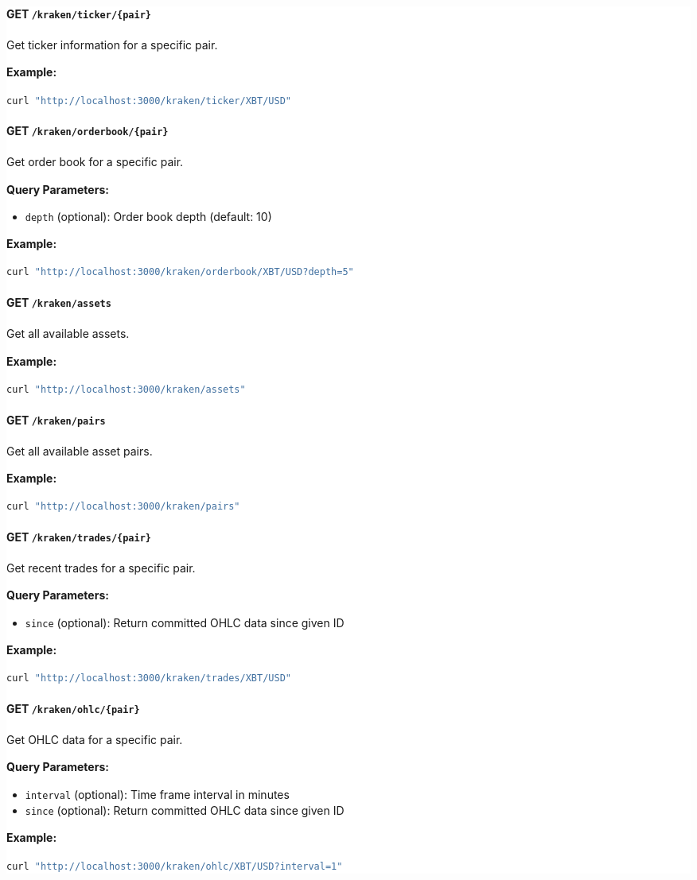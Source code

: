 #### GET `/kraken/ticker/{pair}`
Get ticker information for a specific pair.

**Example:**
```bash
curl "http://localhost:3000/kraken/ticker/XBT/USD"
```

#### GET `/kraken/orderbook/{pair}`
Get order book for a specific pair.

**Query Parameters:**
- `depth` (optional): Order book depth (default: 10)

**Example:**
```bash
curl "http://localhost:3000/kraken/orderbook/XBT/USD?depth=5"
```

#### GET `/kraken/assets`
Get all available assets.

**Example:**
```bash
curl "http://localhost:3000/kraken/assets"
```

#### GET `/kraken/pairs`
Get all available asset pairs.

**Example:**
```bash
curl "http://localhost:3000/kraken/pairs"
```

#### GET `/kraken/trades/{pair}`
Get recent trades for a specific pair.

**Query Parameters:**
- `since` (optional): Return committed OHLC data since given ID

**Example:**
```bash
curl "http://localhost:3000/kraken/trades/XBT/USD"
```

#### GET `/kraken/ohlc/{pair}`
Get OHLC data for a specific pair.

**Query Parameters:**
- `interval` (optional): Time frame interval in minutes
- `since` (optional): Return committed OHLC data since given ID

**Example:**
```bash
curl "http://localhost:3000/kraken/ohlc/XBT/USD?interval=1"
```
